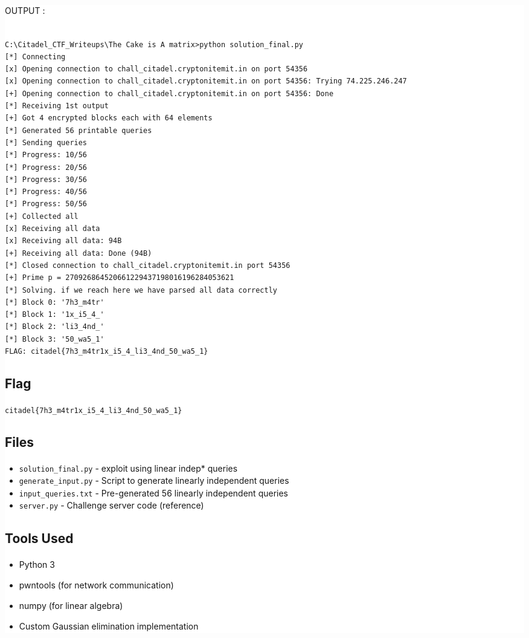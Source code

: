 OUTPUT : 

```

C:\Citadel_CTF_Writeups\The Cake is A matrix>python solution_final.py
[*] Connecting
[x] Opening connection to chall_citadel.cryptonitemit.in on port 54356
[x] Opening connection to chall_citadel.cryptonitemit.in on port 54356: Trying 74.225.246.247
[+] Opening connection to chall_citadel.cryptonitemit.in on port 54356: Done
[*] Receiving 1st output
[+] Got 4 encrypted blocks each with 64 elements
[*] Generated 56 printable queries
[*] Sending queries
[*] Progress: 10/56
[*] Progress: 20/56
[*] Progress: 30/56
[*] Progress: 40/56
[*] Progress: 50/56
[+] Collected all 
[x] Receiving all data
[x] Receiving all data: 94B
[+] Receiving all data: Done (94B)
[*] Closed connection to chall_citadel.cryptonitemit.in port 54356
[+] Prime p = 270926864520661229437198016196284053621
[*] Solving. if we reach here we have parsed all data correctly
[*] Block 0: '7h3_m4tr'
[*] Block 1: '1x_i5_4_'
[*] Block 2: 'li3_4nd_'
[*] Block 3: '50_wa5_1'
FLAG: citadel{7h3_m4tr1x_i5_4_li3_4nd_50_wa5_1}

```

## Flag

```
citadel{7h3_m4tr1x_i5_4_li3_4nd_50_wa5_1}
```


## Files

- `solution_final.py` -  exploit using linear indep* queries
- `generate_input.py` - Script to generate linearly independent queries
- `input_queries.txt` - Pre-generated 56 linearly independent queries
- `server.py` - Challenge server code (reference)


## Tools Used

- Python 3
- pwntools (for network communication)
- numpy (for linear algebra)

- Custom Gaussian elimination implementation

